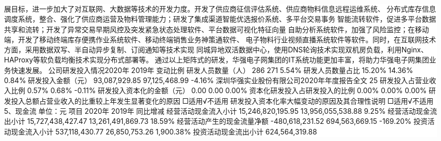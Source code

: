 展目标，进一步加大了对互联网、大数据等技术的开发力度。开发了供应商征信评估系统、供应商物料信息远程运维系统、
分布式库存信息调度系统，整合、强化了供应商运营及物料管理能力；研发了集成渠道智能优选报价系统、多平台交易事务
智能流转软件，促进多平台数据共享和流转；开发了异常交易早期风控及突发紧急状态处理软件、平台数据可视化特征向量
自助分析系统软件，加强了风险监控；在移动端，开发了移动终端库存便携作业系统软件、移动终端销售业务神策通软件、
电子物料行业视频直播系统软件等软件。同时，在互联网技术方面，采用数据双写、半自动异步复制、订阅通知等技术实现
同城异地双活数据中心，使用DNS轮询技术实现双机房负载，利用Nginx、HAProxy等软负载均衡技术实现分布式部署等。
通过以上矩阵式的研发，华强电子网集团的IT系统功能更加丰富，将助力华强电子网集团业务快速发展。
公司研发投入情况2020年
2019年
变动比例
研发人员数量（人）
286
271
5.54%
研发人员数量占比
15.20%
14.36%
0.84%
研发投入金额（元）
93,087,929.85
97,125,468.99
-4.16%
深圳华强实业股份有限公司2020年年度报告全文
25
研发投入占营业收入比例
0.57%
0.68%
-0.11%
研发投入资本化的金额（元）
0.00
0.00
0.00%
资本化研发投入占研发投入的比例
0.00%
0.00%
0.00%
研发投入总额占营业收入的比重较上年发生显著变化的原因
□适用√不适用
研发投入资本化率大幅变动的原因及其合理性说明
□适用√不适用
5、现金流
单位：元
项目
2020年
2019年
同比增减
经营活动现金流入小计
15,246,820,195.95
13,956,055,538.88
9.25%
经营活动现金流出小计
15,727,438,427.47
13,261,491,869.73
18.59%
经营活动产生的现金流量净额
-480,618,231.52
694,563,669.15
-169.20%
投资活动现金流入小计
537,118,430.77
26,850,753.26
1,900.38%
投资活动现金流出小计
624,564,319.88